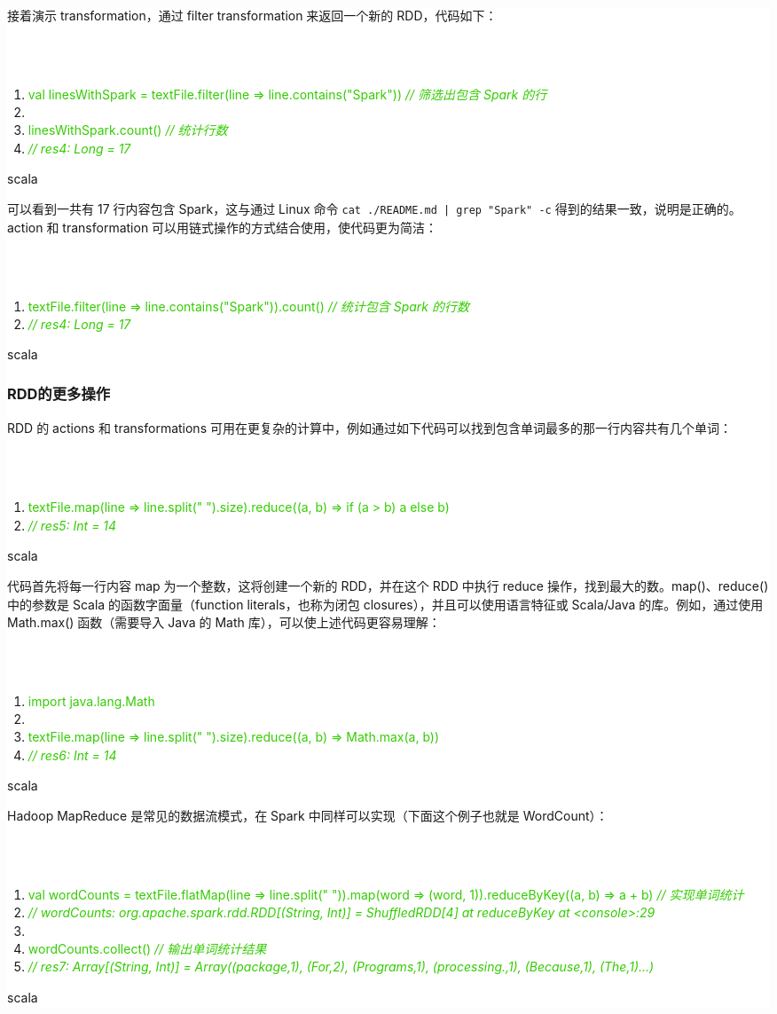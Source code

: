 <p>接着演示 transformation，通过 filter transformation 来返回一个新的 RDD，代码如下：</p>

<pre style="margin-left:1em;">

<code class="language-html hljs"> </code></pre>

<ol><li><span style="color:#33cc00;">val linesWithSpark = textFile.filter(line =&gt; line.contains("Spark")) <em>// 筛选出包含 Spark 的行</em></span></li>
	<li><span style="color:#33cc00;"> </span></li>
	<li><span style="color:#33cc00;">linesWithSpark.count() <em>// 统计行数</em></span></li>
	<li><em><span style="color:#33cc00;">// res4: Long = 17</span></em></li>
</ol><p>scala</p>

<p>可以看到一共有 17 行内容包含 Spark，这与通过 Linux 命令 <code>cat ./README.md | grep "Spark" -c</code> 得到的结果一致，说明是正确的。action 和 transformation 可以用链式操作的方式结合使用，使代码更为简洁：</p>

<pre style="margin-left:1em;">

<code class="language-html hljs"> </code></pre>

<ol><li><span style="color:#33cc00;">textFile.filter(line =&gt; line.contains("Spark")).count() <em>// 统计包含 Spark 的行数</em></span></li>
	<li><em><span style="color:#33cc00;">// res4: Long = 17</span></em></li>
</ol><p>scala</p>

<h3>RDD的更多操作</h3>

<p>RDD 的 actions 和 transformations 可用在更复杂的计算中，例如通过如下代码可以找到包含单词最多的那一行内容共有几个单词：</p>

<pre style="margin-left:1em;">

<code class="language-html hljs"> </code></pre>

<ol><li><span style="color:#33cc00;">textFile.map(line =&gt; line.split(" ").size).reduce((a, b) =&gt; if (a &gt; b) a else b)</span></li>
	<li><em><span style="color:#33cc00;">// res5: Int = 14</span></em></li>
</ol><p>scala</p>

<p>代码首先将每一行内容 map 为一个整数，这将创建一个新的 RDD，并在这个 RDD 中执行 reduce 操作，找到最大的数。map()、reduce() 中的参数是 Scala 的函数字面量（function literals，也称为闭包 closures），并且可以使用语言特征或 Scala/Java 的库。例如，通过使用 Math.max() 函数（需要导入 Java 的 Math 库），可以使上述代码更容易理解：</p>

<pre style="margin-left:1em;">

<code class="language-html hljs"> </code></pre>

<ol><li><span style="color:#33cc00;">import java.lang.Math</span></li>
	<li><span style="color:#33cc00;"> </span></li>
	<li><span style="color:#33cc00;">textFile.map(line =&gt; line.split(" ").size).reduce((a, b) =&gt; Math.max(a, b))</span></li>
	<li><em><span style="color:#33cc00;">// res6: Int = 14</span></em></li>
</ol><p>scala</p>

<p>Hadoop MapReduce 是常见的数据流模式，在 Spark 中同样可以实现（下面这个例子也就是 WordCount）：</p>

<pre style="margin-left:1em;">

<code class="language-html hljs"> </code></pre>

<ol><li><span style="color:#33cc00;">val wordCounts = textFile.flatMap(line =&gt; line.split(" ")).map(word =&gt; (word, 1)).reduceByKey((a, b) =&gt; a + b) <em>// 实现单词统计</em></span></li>
	<li><em><span style="color:#33cc00;">// wordCounts: org.apache.spark.rdd.RDD[(String, Int)] = ShuffledRDD[4] at reduceByKey at &lt;console&gt;:29</span></em></li>
	<li><span style="color:#33cc00;"> </span></li>
	<li><span style="color:#33cc00;">wordCounts.collect() <em>// 输出单词统计结果</em></span></li>
	<li><em><span style="color:#33cc00;">// res7: Array[(String, Int)] = Array((package,1), (For,2), (Programs,1), (processing.,1), (Because,1), (The,1)...)</span></em></li>
</ol><p>scala</p>
